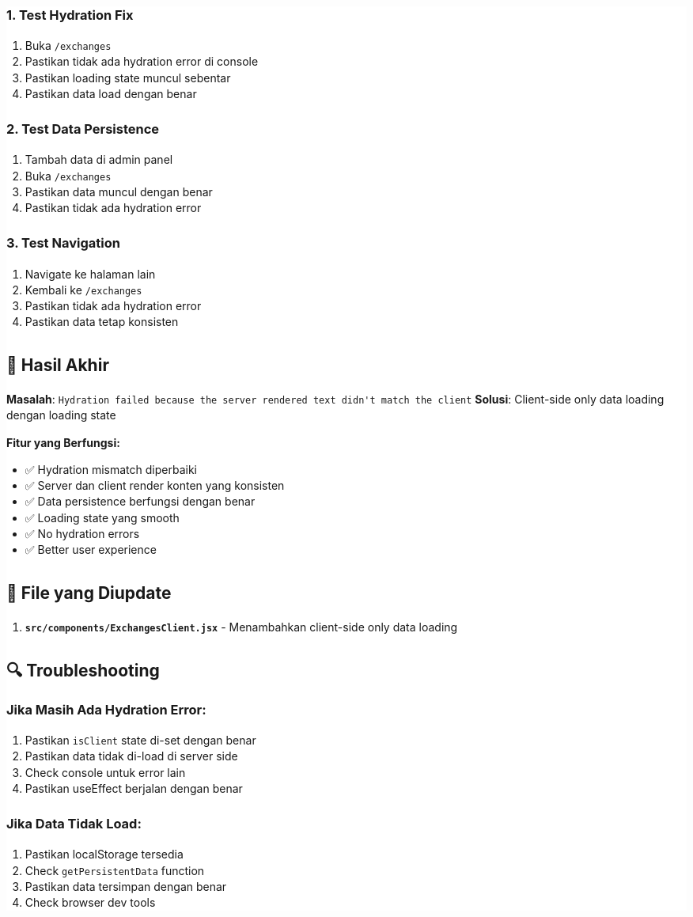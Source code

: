### **1. Test Hydration Fix**
1. Buka `/exchanges`
2. Pastikan tidak ada hydration error di console
3. Pastikan loading state muncul sebentar
4. Pastikan data load dengan benar

### **2. Test Data Persistence**
1. Tambah data di admin panel
2. Buka `/exchanges`
3. Pastikan data muncul dengan benar
4. Pastikan tidak ada hydration error

### **3. Test Navigation**
1. Navigate ke halaman lain
2. Kembali ke `/exchanges`
3. Pastikan tidak ada hydration error
4. Pastikan data tetap konsisten

## 🚀 **Hasil Akhir**

**Masalah**: `Hydration failed because the server rendered text didn't match the client`
**Solusi**: Client-side only data loading dengan loading state

**Fitur yang Berfungsi:**
- ✅ Hydration mismatch diperbaiki
- ✅ Server dan client render konten yang konsisten
- ✅ Data persistence berfungsi dengan benar
- ✅ Loading state yang smooth
- ✅ No hydration errors
- ✅ Better user experience

## 📱 **File yang Diupdate**

1. **`src/components/ExchangesClient.jsx`** - Menambahkan client-side only data loading

## 🔍 **Troubleshooting**

### **Jika Masih Ada Hydration Error:**
1. Pastikan `isClient` state di-set dengan benar
2. Pastikan data tidak di-load di server side
3. Check console untuk error lain
4. Pastikan useEffect berjalan dengan benar

### **Jika Data Tidak Load:**
1. Pastikan localStorage tersedia
2. Check `getPersistentData` function
3. Pastikan data tersimpan dengan benar
4. Check browser dev tools
